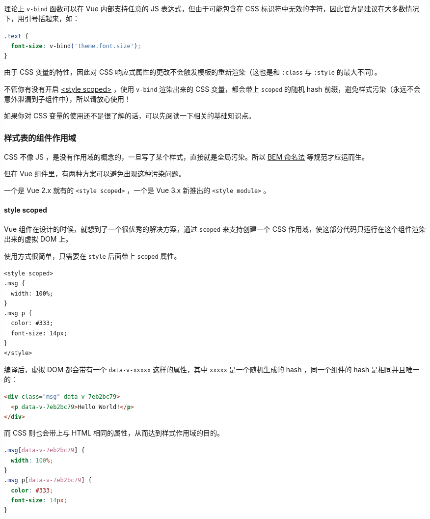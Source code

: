 理论上 `v-bind` 函数可以在 Vue 内部支持任意的 JS 表达式，但由于可能包含在 CSS 标识符中无效的字符，因此官方是建议在大多数情况下，用引号括起来，如：

```css
.text {
  font-size: v-bind('theme.font.size');
}
```

由于 CSS 变量的特性，因此对 CSS 响应式属性的更改不会触发模板的重新渲染（这也是和 `:class` 与 `:style` 的最大不同）。

不管你有没有开启 [\<style scoped\>](#style-scoped) ，使用 `v-bind` 渲染出来的 CSS 变量，都会带上 `scoped` 的随机 hash 前缀，避免样式污染（永远不会意外泄漏到子组件中），所以请放心使用！

如果你对 CSS 变量的使用还不是很了解的话，可以先阅读一下相关的基础知识点。

### 样式表的组件作用域

CSS 不像 JS ，是没有作用域的概念的，一旦写了某个样式，直接就是全局污染。所以 [BEM 命名法](https://www.bemcss.com/) 等规范才应运而生。

但在 Vue 组件里，有两种方案可以避免出现这种污染问题。

一个是 Vue 2.x 就有的 `<style scoped>` ，一个是 Vue 3.x 新推出的 `<style module>` 。

#### style scoped

Vue 组件在设计的时候，就想到了一个很优秀的解决方案，通过 `scoped` 来支持创建一个 CSS 作用域，使这部分代码只运行在这个组件渲染出来的虚拟 DOM 上。

使用方式很简单，只需要在 `style` 后面带上 `scoped` 属性。

```vue
<style scoped>
.msg {
  width: 100%;
}
.msg p {
  color: #333;
  font-size: 14px;
}
</style>
```

编译后，虚拟 DOM 都会带有一个 `data-v-xxxxx` 这样的属性，其中 `xxxxx` 是一个随机生成的 hash ，同一个组件的 hash 是相同并且唯一的：

```html
<div class="msg" data-v-7eb2bc79>
  <p data-v-7eb2bc79>Hello World!</p>
</div>
```

而 CSS 则也会带上与 HTML 相同的属性，从而达到样式作用域的目的。

```css
.msg[data-v-7eb2bc79] {
  width: 100%;
}
.msg p[data-v-7eb2bc79] {
  color: #333;
  font-size: 14px;
}
```


  [key: string]: unknown
  [ComoutedRefSymbol]: true;